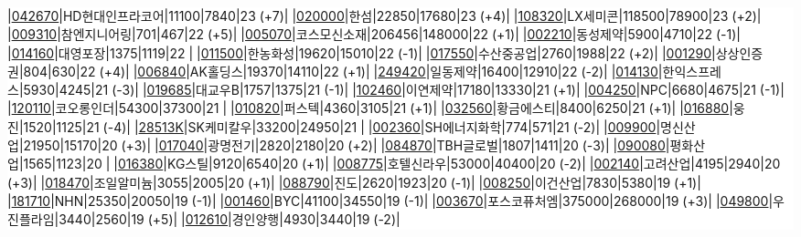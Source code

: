 |[042670](https://finance.daum.net/quotes/A042670)|HD현대인프라코어|11100|7840|23 (+7)|
|[020000](https://finance.daum.net/quotes/A020000)|한섬|22850|17680|23 (+4)|
|[108320](https://finance.daum.net/quotes/A108320)|LX세미콘|118500|78900|23 (+2)|
|[009310](https://finance.daum.net/quotes/A009310)|참엔지니어링|701|467|22 (+5)|
|[005070](https://finance.daum.net/quotes/A005070)|코스모신소재|206456|148000|22 (+1)|
|[002210](https://finance.daum.net/quotes/A002210)|동성제약|5900|4710|22 (-1)|
|[014160](https://finance.daum.net/quotes/A014160)|대영포장|1375|1119|22 |
|[011500](https://finance.daum.net/quotes/A011500)|한농화성|19620|15010|22 (-1)|
|[017550](https://finance.daum.net/quotes/A017550)|수산중공업|2760|1988|22 (+2)|
|[001290](https://finance.daum.net/quotes/A001290)|상상인증권|804|630|22 (+4)|
|[006840](https://finance.daum.net/quotes/A006840)|AK홀딩스|19370|14110|22 (+1)|
|[249420](https://finance.daum.net/quotes/A249420)|일동제약|16400|12910|22 (-2)|
|[014130](https://finance.daum.net/quotes/A014130)|한익스프레스|5930|4245|21 (-3)|
|[019685](https://finance.daum.net/quotes/A019685)|대교우B|1757|1375|21 (-1)|
|[102460](https://finance.daum.net/quotes/A102460)|이연제약|17180|13330|21 (+1)|
|[004250](https://finance.daum.net/quotes/A004250)|NPC|6680|4675|21 (-1)|
|[120110](https://finance.daum.net/quotes/A120110)|코오롱인더|54300|37300|21 |
|[010820](https://finance.daum.net/quotes/A010820)|퍼스텍|4360|3105|21 (+1)|
|[032560](https://finance.daum.net/quotes/A032560)|황금에스티|8400|6250|21 (+1)|
|[016880](https://finance.daum.net/quotes/A016880)|웅진|1520|1125|21 (-4)|
|[28513K](https://finance.daum.net/quotes/A28513K)|SK케미칼우|33200|24950|21 |
|[002360](https://finance.daum.net/quotes/A002360)|SH에너지화학|774|571|21 (-2)|
|[009900](https://finance.daum.net/quotes/A009900)|명신산업|21950|15170|20 (+3)|
|[017040](https://finance.daum.net/quotes/A017040)|광명전기|2820|2180|20 (+2)|
|[084870](https://finance.daum.net/quotes/A084870)|TBH글로벌|1807|1411|20 (-3)|
|[090080](https://finance.daum.net/quotes/A090080)|평화산업|1565|1123|20 |
|[016380](https://finance.daum.net/quotes/A016380)|KG스틸|9120|6540|20 (+1)|
|[008775](https://finance.daum.net/quotes/A008775)|호텔신라우|53000|40400|20 (-2)|
|[002140](https://finance.daum.net/quotes/A002140)|고려산업|4195|2940|20 (+3)|
|[018470](https://finance.daum.net/quotes/A018470)|조일알미늄|3055|2005|20 (+1)|
|[088790](https://finance.daum.net/quotes/A088790)|진도|2620|1923|20 (-1)|
|[008250](https://finance.daum.net/quotes/A008250)|이건산업|7830|5380|19 (+1)|
|[181710](https://finance.daum.net/quotes/A181710)|NHN|25350|20050|19 (-1)|
|[001460](https://finance.daum.net/quotes/A001460)|BYC|41100|34550|19 (-1)|
|[003670](https://finance.daum.net/quotes/A003670)|포스코퓨처엠|375000|268000|19 (+3)|
|[049800](https://finance.daum.net/quotes/A049800)|우진플라임|3440|2560|19 (+5)|
|[012610](https://finance.daum.net/quotes/A012610)|경인양행|4930|3440|19 (-2)|